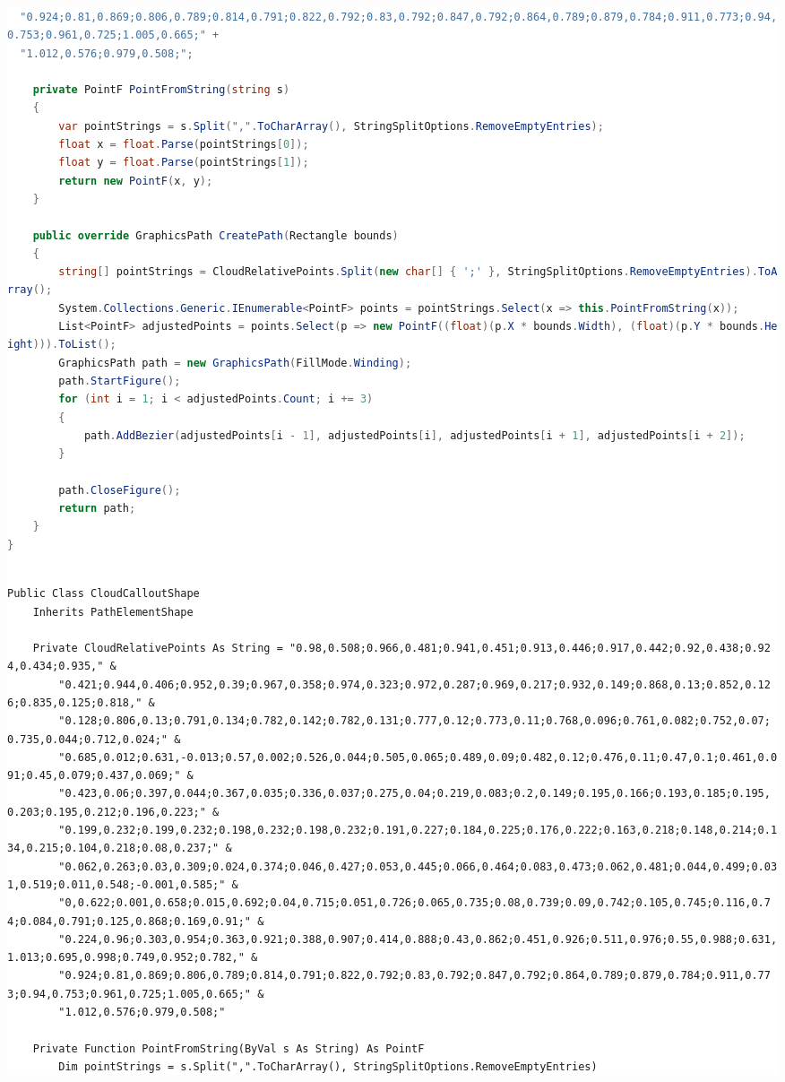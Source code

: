 ````C#
  "0.924;0.81,0.869;0.806,0.789;0.814,0.791;0.822,0.792;0.83,0.792;0.847,0.792;0.864,0.789;0.879,0.784;0.911,0.773;0.94,0.753;0.961,0.725;1.005,0.665;" +
  "1.012,0.576;0.979,0.508;";

    private PointF PointFromString(string s)
    {
        var pointStrings = s.Split(",".ToCharArray(), StringSplitOptions.RemoveEmptyEntries);
        float x = float.Parse(pointStrings[0]);
        float y = float.Parse(pointStrings[1]);
        return new PointF(x, y);
    }

    public override GraphicsPath CreatePath(Rectangle bounds)
    { 
        string[] pointStrings = CloudRelativePoints.Split(new char[] { ';' }, StringSplitOptions.RemoveEmptyEntries).ToArray();
        System.Collections.Generic.IEnumerable<PointF> points = pointStrings.Select(x => this.PointFromString(x));
        List<PointF> adjustedPoints = points.Select(p => new PointF((float)(p.X * bounds.Width), (float)(p.Y * bounds.Height))).ToList(); 
        GraphicsPath path = new GraphicsPath(FillMode.Winding);
        path.StartFigure();  
        for (int i = 1; i < adjustedPoints.Count; i += 3)
        { 
            path.AddBezier(adjustedPoints[i - 1], adjustedPoints[i], adjustedPoints[i + 1], adjustedPoints[i + 2]); 
        } 

        path.CloseFigure(); 
        return path;
    } 
}
          

````
````VB.NET
Public Class CloudCalloutShape
    Inherits PathElementShape

    Private CloudRelativePoints As String = "0.98,0.508;0.966,0.481;0.941,0.451;0.913,0.446;0.917,0.442;0.92,0.438;0.924,0.434;0.935," &
        "0.421;0.944,0.406;0.952,0.39;0.967,0.358;0.974,0.323;0.972,0.287;0.969,0.217;0.932,0.149;0.868,0.13;0.852,0.126;0.835,0.125;0.818," &
        "0.128;0.806,0.13;0.791,0.134;0.782,0.142;0.782,0.131;0.777,0.12;0.773,0.11;0.768,0.096;0.761,0.082;0.752,0.07;0.735,0.044;0.712,0.024;" &
        "0.685,0.012;0.631,-0.013;0.57,0.002;0.526,0.044;0.505,0.065;0.489,0.09;0.482,0.12;0.476,0.11;0.47,0.1;0.461,0.091;0.45,0.079;0.437,0.069;" &
        "0.423,0.06;0.397,0.044;0.367,0.035;0.336,0.037;0.275,0.04;0.219,0.083;0.2,0.149;0.195,0.166;0.193,0.185;0.195,0.203;0.195,0.212;0.196,0.223;" &
        "0.199,0.232;0.199,0.232;0.198,0.232;0.198,0.232;0.191,0.227;0.184,0.225;0.176,0.222;0.163,0.218;0.148,0.214;0.134,0.215;0.104,0.218;0.08,0.237;" &
        "0.062,0.263;0.03,0.309;0.024,0.374;0.046,0.427;0.053,0.445;0.066,0.464;0.083,0.473;0.062,0.481;0.044,0.499;0.031,0.519;0.011,0.548;-0.001,0.585;" &
        "0,0.622;0.001,0.658;0.015,0.692;0.04,0.715;0.051,0.726;0.065,0.735;0.08,0.739;0.09,0.742;0.105,0.745;0.116,0.74;0.084,0.791;0.125,0.868;0.169,0.91;" &
        "0.224,0.96;0.303,0.954;0.363,0.921;0.388,0.907;0.414,0.888;0.43,0.862;0.451,0.926;0.511,0.976;0.55,0.988;0.631,1.013;0.695,0.998;0.749,0.952;0.782," &
        "0.924;0.81,0.869;0.806,0.789;0.814,0.791;0.822,0.792;0.83,0.792;0.847,0.792;0.864,0.789;0.879,0.784;0.911,0.773;0.94,0.753;0.961,0.725;1.005,0.665;" &
        "1.012,0.576;0.979,0.508;"

    Private Function PointFromString(ByVal s As String) As PointF
        Dim pointStrings = s.Split(",".ToCharArray(), StringSplitOptions.RemoveEmptyEntries)
````